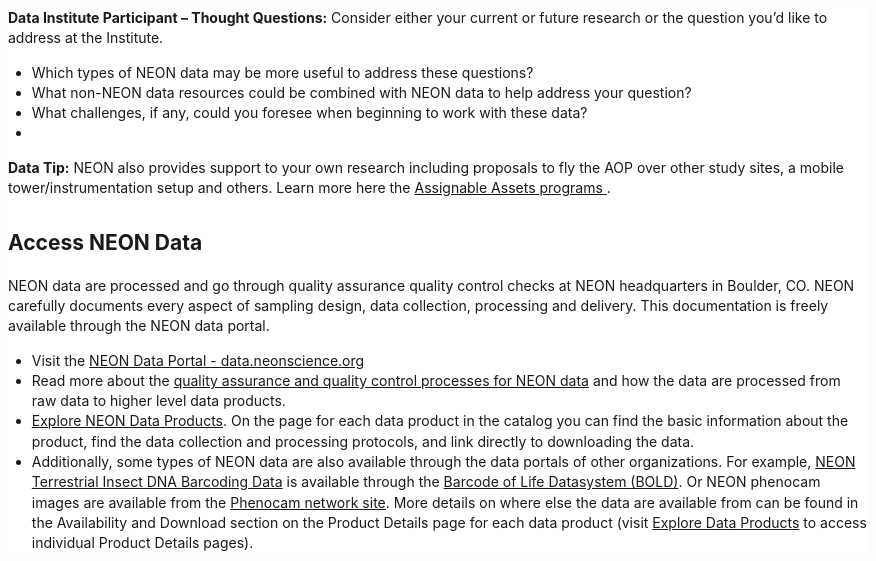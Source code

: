 
<div id="ds-challenge" markdown="1">
 
**Data Institute Participant – Thought Questions:** 
Consider either your current or future research or the question you’d like to 
address at the Institute.

* Which types of NEON data may be more useful to address these questions?
* What non-NEON data resources could be combined with NEON data to help address your question?
* What challenges, if any, could you foresee when beginning to work with these data?
* 
</div>

<div id="ds-dataTip" markdown="1">
 
<i class="fa fa-star"></i> **Data Tip:** NEON also provides support to your own 
research including proposals to fly the AOP over other study sites, a mobile 
tower/instrumentation setup and others. Learn more here the
<a href="https://www.neonscience.org/opportunities/assignable-assets" target="_blank">Assignable Assets programs </a>.

</div>

## Access NEON Data

NEON data are processed and go through quality assurance quality control checks at NEON headquarters in Boulder, CO.
NEON carefully documents every aspect of sampling design, data collection, processing and delivery. This documentation is freely available through the NEON data portal.

* Visit the 
<a href="http://data.neonscience.org/home" target="_blank">NEON Data Portal - data.neonscience.org </a>
* Read more about the 
<a href="https://www.neonscience.org/data/data-processing" target="_blank">quality assurance and quality control processes for NEON data</a> 
and how the data are processed from raw data to higher level data products.
* <a href="http://data.neonscience.org/data-products/explore" target="_blank">Explore NEON Data Products</a>. 
On the page for each data product in the catalog you can find the basic information 
about the product, find the data collection and processing protocols, and link 
directly to downloading the data. 
* Additionally, some types of NEON data are also available through the data portals
of other organizations. For example, 
<a href="http://www.ibol.org/dna-barcodes-for-neons-terrestrial-insects/" target="_blank"> NEON Terrestrial Insect DNA Barcoding Data</a>
is available through the
<a href="http://www.boldsystems.org/index.php/databases" target="_blank"> Barcode of Life Datasystem (BOLD)</a>. 
Or NEON phenocam images are available from the 
<a href="https://phenocam.sr.unh.edu/webcam/network/search/?sitename=neon&type=&primary_vegtype=&dominant_species=&active=1&fluxdata=1" target="_blank">Phenocam network site</a>. 
More details on where else the data are available from can be found in the Availability and Download
section on the Product Details page for each data product (visit 
<a href="http://data.neonscience.org/data-products/explore" target="_blank">Explore Data Products</a> 
to access individual Product Details pages).

